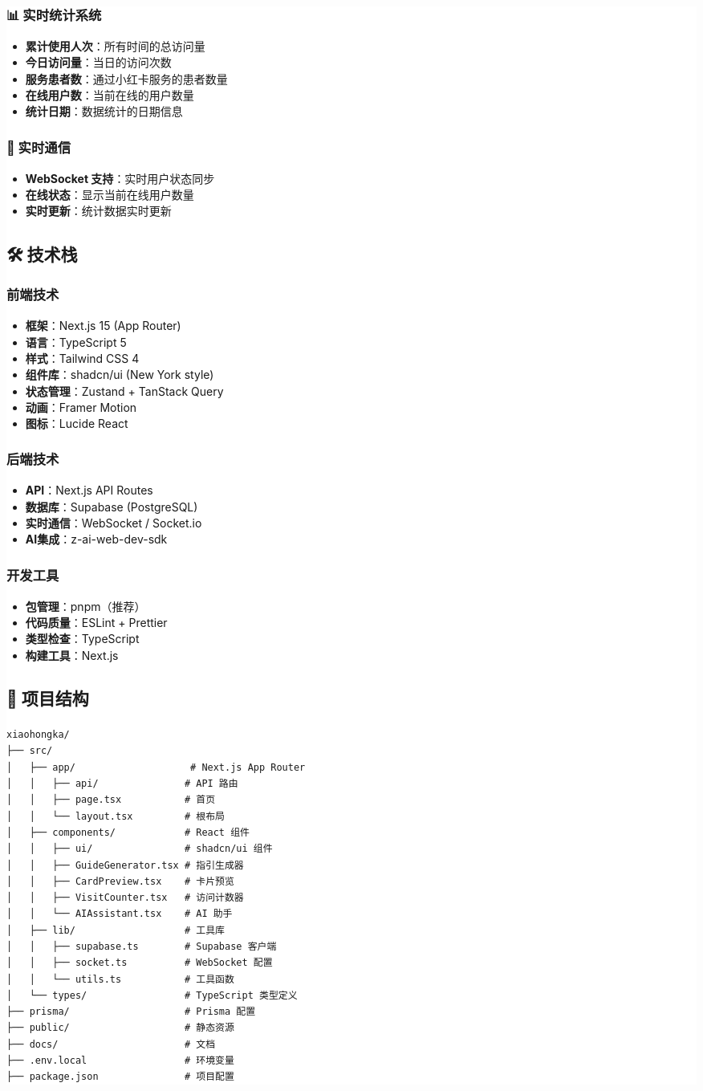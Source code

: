 ### 📊 实时统计系统

- **累计使用人次**：所有时间的总访问量
- **今日访问量**：当日的访问次数
- **服务患者数**：通过小红卡服务的患者数量
- **在线用户数**：当前在线的用户数量
- **统计日期**：数据统计的日期信息

### 🔄 实时通信

- **WebSocket 支持**：实时用户状态同步
- **在线状态**：显示当前在线用户数量
- **实时更新**：统计数据实时更新

## 🛠 技术栈

### 前端技术
- **框架**：Next.js 15 (App Router)
- **语言**：TypeScript 5
- **样式**：Tailwind CSS 4
- **组件库**：shadcn/ui (New York style)
- **状态管理**：Zustand + TanStack Query
- **动画**：Framer Motion
- **图标**：Lucide React

### 后端技术
- **API**：Next.js API Routes
- **数据库**：Supabase (PostgreSQL)
- **实时通信**：WebSocket / Socket.io
- **AI集成**：z-ai-web-dev-sdk

### 开发工具
- **包管理**：pnpm（推荐）
- **代码质量**：ESLint + Prettier
- **类型检查**：TypeScript
- **构建工具**：Next.js

## 📁 项目结构

```
xiaohongka/
├── src/
│   ├── app/                    # Next.js App Router
│   │   ├── api/               # API 路由
│   │   ├── page.tsx           # 首页
│   │   └── layout.tsx         # 根布局
│   ├── components/            # React 组件
│   │   ├── ui/                # shadcn/ui 组件
│   │   ├── GuideGenerator.tsx # 指引生成器
│   │   ├── CardPreview.tsx    # 卡片预览
│   │   ├── VisitCounter.tsx   # 访问计数器
│   │   └── AIAssistant.tsx    # AI 助手
│   ├── lib/                   # 工具库
│   │   ├── supabase.ts        # Supabase 客户端
│   │   ├── socket.ts          # WebSocket 配置
│   │   └── utils.ts           # 工具函数
│   └── types/                 # TypeScript 类型定义
├── prisma/                    # Prisma 配置
├── public/                    # 静态资源
├── docs/                      # 文档
├── .env.local                 # 环境变量
├── package.json               # 项目配置
```